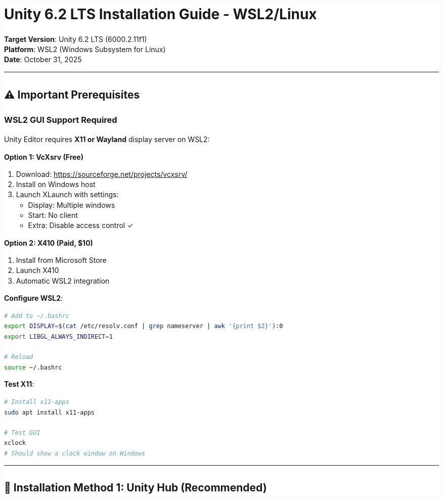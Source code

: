 # Unity 6.2 LTS Installation Guide - WSL2/Linux

**Target Version**: Unity 6.2 LTS (6000.2.11f1)  
**Platform**: WSL2 (Windows Subsystem for Linux)  
**Date**: October 31, 2025

---

## ⚠️ Important Prerequisites

### WSL2 GUI Support Required

Unity Editor requires **X11 or Wayland** display server on WSL2:

**Option 1: VcXsrv (Free)**

1. Download: https://sourceforge.net/projects/vcxsrv/
2. Install on Windows host
3. Launch XLaunch with settings:
   - Display: Multiple windows
   - Start: No client
   - Extra: Disable access control ✓

**Option 2: X410 (Paid, $10)**

1. Install from Microsoft Store
2. Launch X410
3. Automatic WSL2 integration

**Configure WSL2**:

```bash
# Add to ~/.bashrc
export DISPLAY=$(cat /etc/resolv.conf | grep nameserver | awk '{print $2}'):0
export LIBGL_ALWAYS_INDIRECT=1

# Reload
source ~/.bashrc
```

**Test X11**:

```bash
# Install x11-apps
sudo apt install x11-apps

# Test GUI
xclock
# Should show a clock window on Windows
```

---

## 🌸 Installation Method 1: Unity Hub (Recommended)
